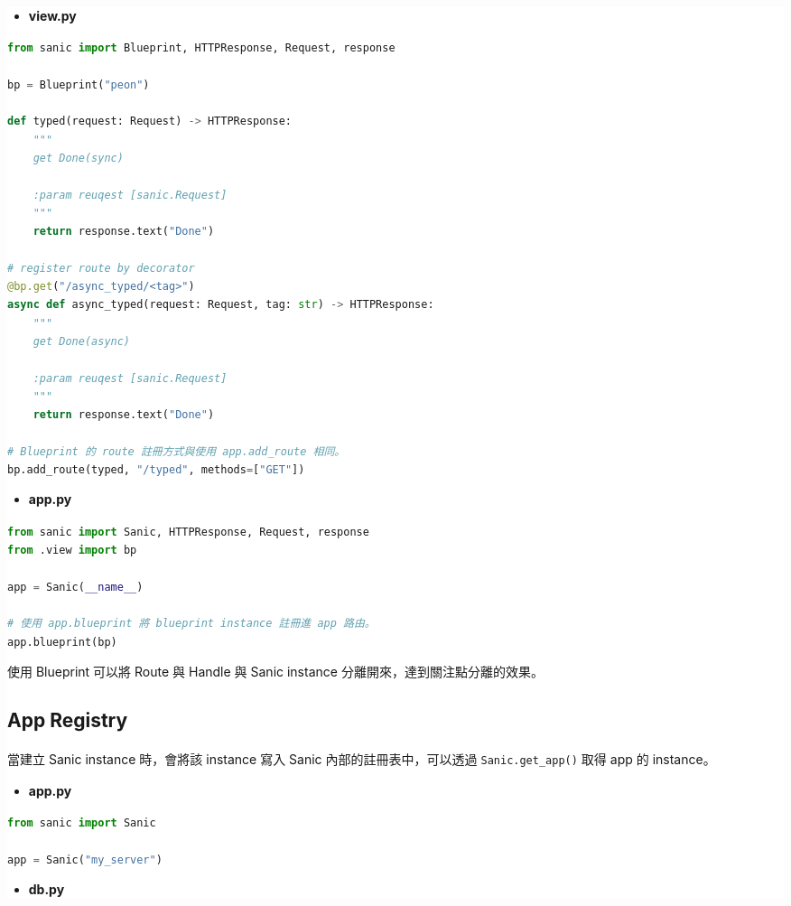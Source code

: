 - **view.py**

```python
from sanic import Blueprint, HTTPResponse, Request, response

bp = Blueprint("peon")

def typed(request: Request) -> HTTPResponse:
    """
    get Done(sync)
	
    :param reuqest [sanic.Request]
    """
    return response.text("Done")

# register route by decorator
@bp.get("/async_typed/<tag>")
async def async_typed(request: Request, tag: str) -> HTTPResponse:
    """
    get Done(async)
	
    :param reuqest [sanic.Request]
    """
    return response.text("Done")

# Blueprint 的 route 註冊方式與使用 app.add_route 相同。
bp.add_route(typed, "/typed", methods=["GET"])
```

- **app.py**

```python
from sanic import Sanic, HTTPResponse, Request, response
from .view import bp

app = Sanic(__name__)

# 使用 app.blueprint 將 blueprint instance 註冊進 app 路由。
app.blueprint(bp)
```

使用 Blueprint 可以將 Route 與 Handle 與 Sanic instance 分離開來，達到關注點分離的效果。

## App Registry

當建立 Sanic instance 時，會將該 instance 寫入 Sanic 內部的註冊表中，可以透過 `Sanic.get_app()` 取得 app 的 instance。

- **app.py**
```python
from sanic import Sanic

app = Sanic("my_server")
```

- **db.py**
